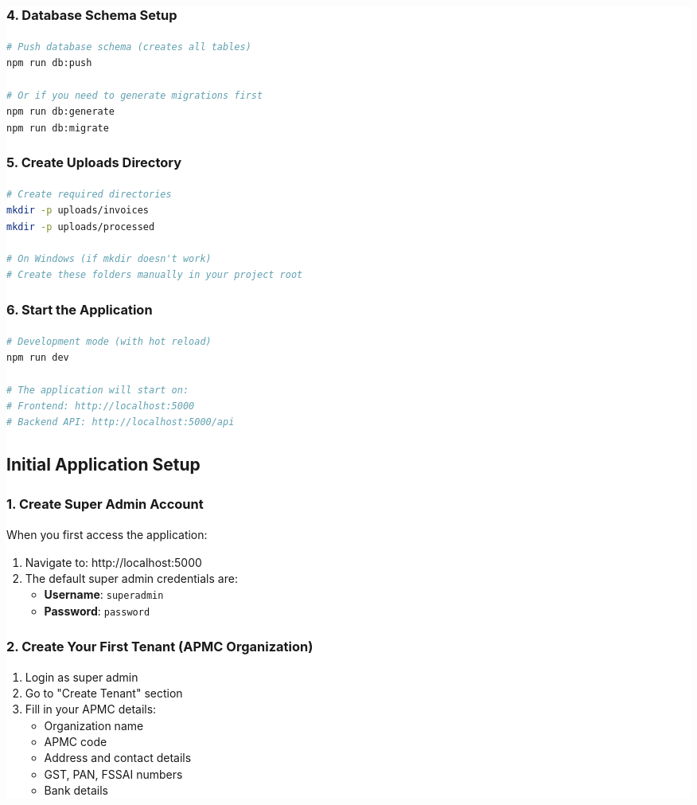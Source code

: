 ### 4. Database Schema Setup

```bash
# Push database schema (creates all tables)
npm run db:push

# Or if you need to generate migrations first
npm run db:generate
npm run db:migrate
```

### 5. Create Uploads Directory

```bash
# Create required directories
mkdir -p uploads/invoices
mkdir -p uploads/processed

# On Windows (if mkdir doesn't work)
# Create these folders manually in your project root
```

### 6. Start the Application

```bash
# Development mode (with hot reload)
npm run dev

# The application will start on:
# Frontend: http://localhost:5000
# Backend API: http://localhost:5000/api
```

## Initial Application Setup

### 1. Create Super Admin Account

When you first access the application:

1. Navigate to: http://localhost:5000
2. The default super admin credentials are:
   - **Username**: `superadmin`
   - **Password**: `password`

### 2. Create Your First Tenant (APMC Organization)

1. Login as super admin
2. Go to "Create Tenant" section
3. Fill in your APMC details:
   - Organization name
   - APMC code
   - Address and contact details
   - GST, PAN, FSSAI numbers
   - Bank details
